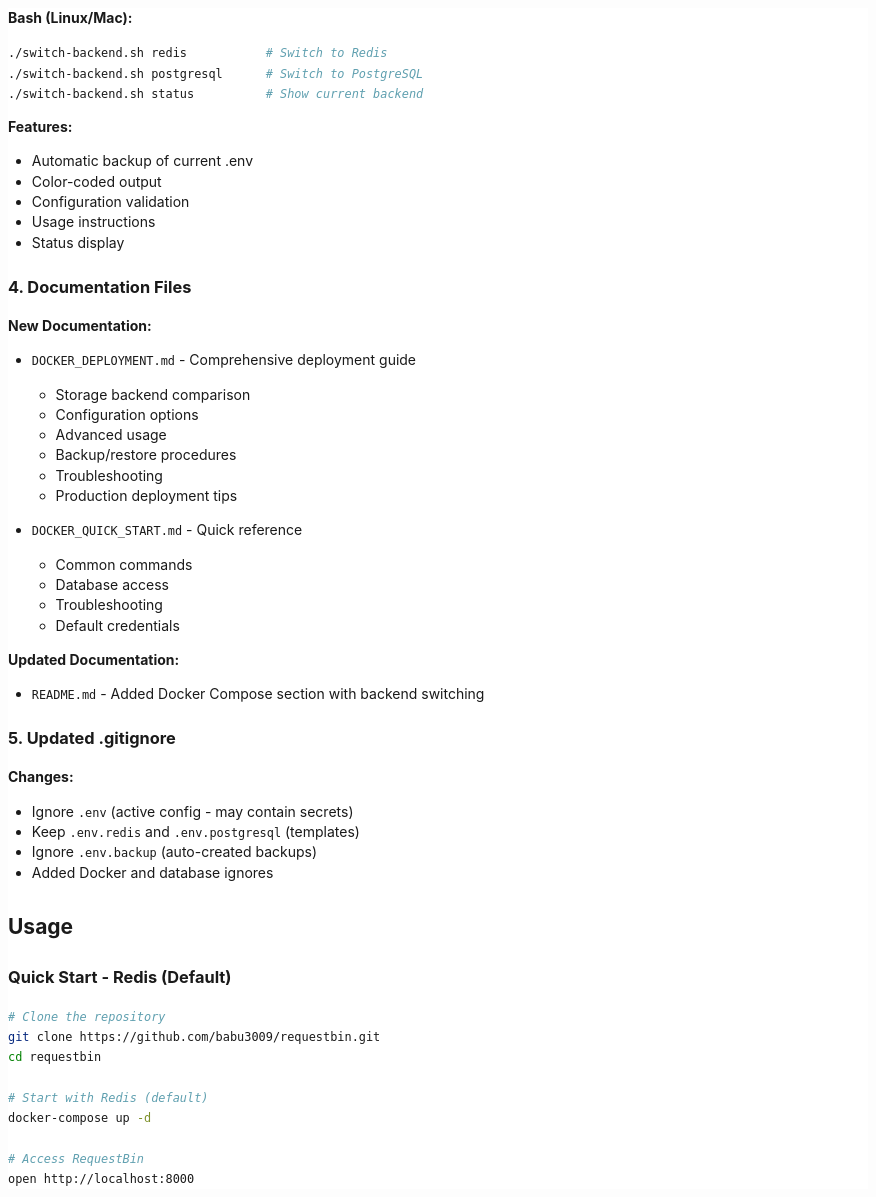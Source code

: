 **Bash (Linux/Mac):**
```bash
./switch-backend.sh redis           # Switch to Redis
./switch-backend.sh postgresql      # Switch to PostgreSQL
./switch-backend.sh status          # Show current backend
```

**Features:**
- Automatic backup of current .env
- Color-coded output
- Configuration validation
- Usage instructions
- Status display

### 4. Documentation Files

**New Documentation:**
- `DOCKER_DEPLOYMENT.md` - Comprehensive deployment guide
  - Storage backend comparison
  - Configuration options
  - Advanced usage
  - Backup/restore procedures
  - Troubleshooting
  - Production deployment tips

- `DOCKER_QUICK_START.md` - Quick reference
  - Common commands
  - Database access
  - Troubleshooting
  - Default credentials

**Updated Documentation:**
- `README.md` - Added Docker Compose section with backend switching

### 5. Updated .gitignore

**Changes:**
- Ignore `.env` (active config - may contain secrets)
- Keep `.env.redis` and `.env.postgresql` (templates)
- Ignore `.env.backup` (auto-created backups)
- Added Docker and database ignores

## Usage

### Quick Start - Redis (Default)

```bash
# Clone the repository
git clone https://github.com/babu3009/requestbin.git
cd requestbin

# Start with Redis (default)
docker-compose up -d

# Access RequestBin
open http://localhost:8000
```
